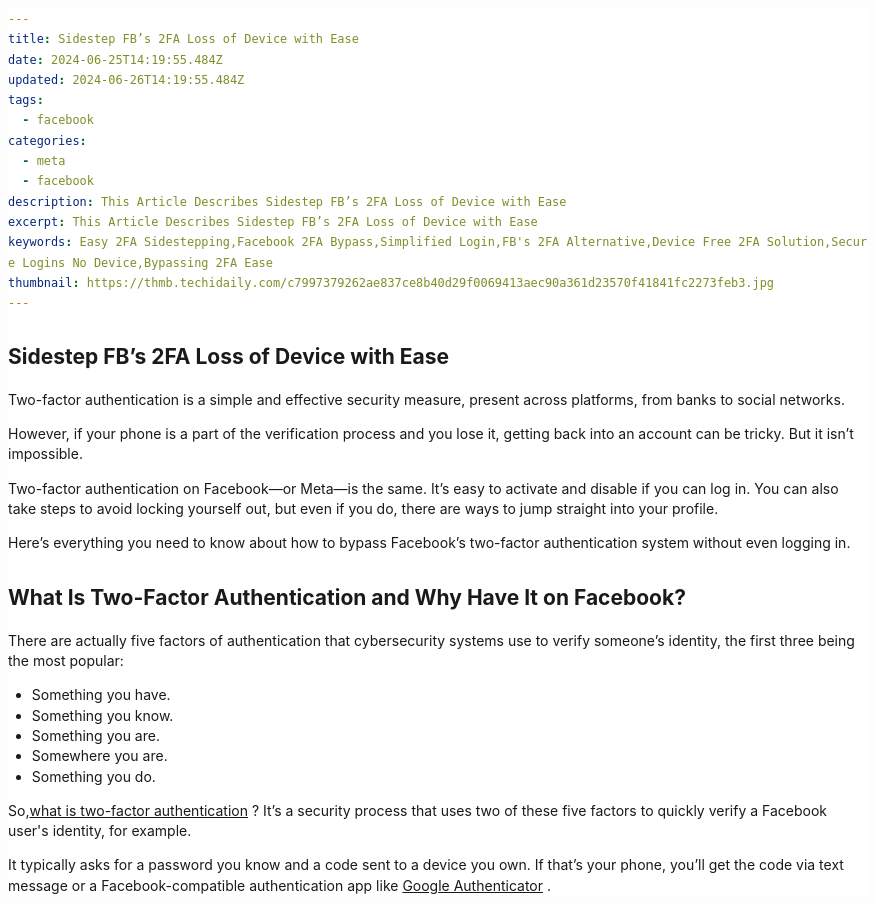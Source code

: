 ```yaml
---
title: Sidestep FB’s 2FA Loss of Device with Ease
date: 2024-06-25T14:19:55.484Z
updated: 2024-06-26T14:19:55.484Z
tags:
  - facebook
categories:
  - meta
  - facebook
description: This Article Describes Sidestep FB’s 2FA Loss of Device with Ease
excerpt: This Article Describes Sidestep FB’s 2FA Loss of Device with Ease
keywords: Easy 2FA Sidestepping,Facebook 2FA Bypass,Simplified Login,FB's 2FA Alternative,Device Free 2FA Solution,Secure Logins No Device,Bypassing 2FA Ease
thumbnail: https://thmb.techidaily.com/c7997379262ae837ce8b40d29f0069413aec90a361d23570f41841fc2273feb3.jpg
---
```


## Sidestep FB’s 2FA Loss of Device with Ease

 Two-factor authentication is a simple and effective security measure, present across platforms, from banks to social networks.

 However, if your phone is a part of the verification process and you lose it, getting back into an account can be tricky. But it isn’t impossible.

 Two-factor authentication on Facebook—or Meta—is the same. It’s easy to activate and disable if you can log in. You can also take steps to avoid locking yourself out, but even if you do, there are ways to jump straight into your profile.

 Here’s everything you need to know about how to bypass Facebook’s two-factor authentication system without even logging in.

## What Is Two-Factor Authentication and Why Have It on Facebook?

 There are actually five factors of authentication that cybersecurity systems use to verify someone’s identity, the first three being the most popular:

* Something you have.
* Something you know.
* Something you are.
* Somewhere you are.
* Something you do.

 So,[what is two-factor authentication](https://www.makeuseof.com/tag/what-is-two-factor-authentication-and-why-you-should-use-it/) ? It’s a security process that uses two of these five factors to quickly verify a Facebook user's identity, for example.

 It typically asks for a password you know and a code sent to a device you own. If that’s your phone, you’ll get the code via text message or a Facebook-compatible authentication app like [Google Authenticator](https://www.anrdoezrs.net/links/7251228/type/dlg/sid/UUmuoUeUpU2010808/https://play.google.com/store/apps/details?id=com.google.android.apps.authenticator2&gl=) .
